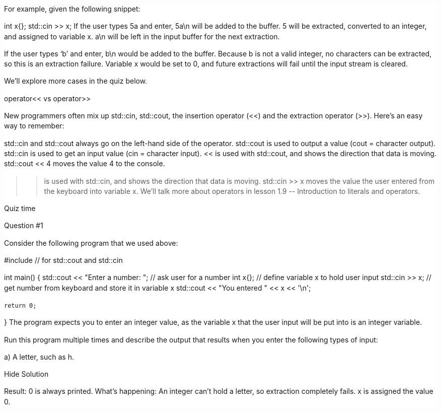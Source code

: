 For example, given the following snippet:

int x{};
std::cin >> x;
If the user types 5a and enter, 5a\n will be added to the buffer. 5 will be extracted, converted to an integer, and assigned to variable x. a\n will be left in the input buffer for the next extraction.

If the user types ‘b’ and enter, b\n would be added to the buffer. Because b is not a valid integer, no characters can be extracted, so this is an extraction failure. Variable x would be set to 0, and future extractions will fail until the input stream is cleared.

We’ll explore more cases in the quiz below.

operator<< vs operator>>

New programmers often mix up std::cin, std::cout, the insertion operator (<<) and the extraction operator (>>). Here’s an easy way to remember:

std::cin and std::cout always go on the left-hand side of the operator.
std::cout is used to output a value (cout = character output).
std::cin is used to get an input value (cin = character input).
<< is used with std::cout, and shows the direction that data is moving. std::cout << 4 moves the value 4 to the console.
>> is used with std::cin, and shows the direction that data is moving. std::cin >> x moves the value the user entered from the keyboard into variable x.
We’ll talk more about operators in lesson 1.9 -- Introduction to literals and operators.

Quiz time

Question #1

Consider the following program that we used above:

#include <iostream>  // for std::cout and std::cin

int main()
{
    std::cout << "Enter a number: "; // ask user for a number
    int x{}; // define variable x to hold user input
    std::cin >> x; // get number from keyboard and store it in variable x
    std::cout << "You entered " << x << '\n';

    return 0;
}
The program expects you to enter an integer value, as the variable x that the user input will be put into is an integer variable.

Run this program multiple times and describe the output that results when you enter the following types of input:

a) A letter, such as h.

Hide Solution

Result: 0 is always printed.
What’s happening: An integer can’t hold a letter, so extraction completely fails. x is assigned the value 0.
